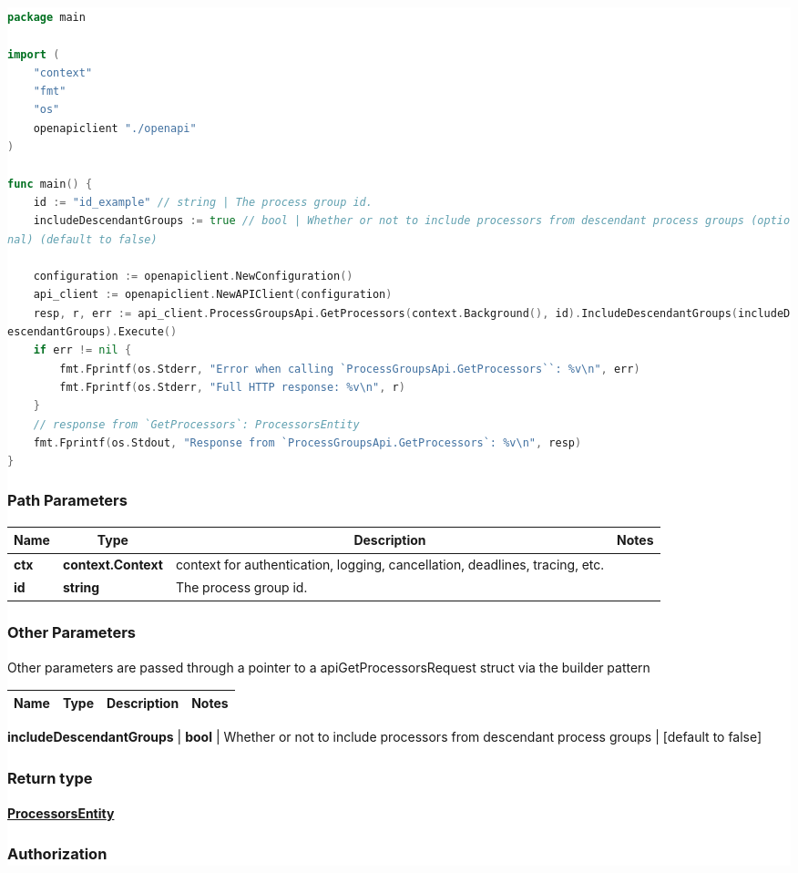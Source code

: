 ```go
package main

import (
    "context"
    "fmt"
    "os"
    openapiclient "./openapi"
)

func main() {
    id := "id_example" // string | The process group id.
    includeDescendantGroups := true // bool | Whether or not to include processors from descendant process groups (optional) (default to false)

    configuration := openapiclient.NewConfiguration()
    api_client := openapiclient.NewAPIClient(configuration)
    resp, r, err := api_client.ProcessGroupsApi.GetProcessors(context.Background(), id).IncludeDescendantGroups(includeDescendantGroups).Execute()
    if err != nil {
        fmt.Fprintf(os.Stderr, "Error when calling `ProcessGroupsApi.GetProcessors``: %v\n", err)
        fmt.Fprintf(os.Stderr, "Full HTTP response: %v\n", r)
    }
    // response from `GetProcessors`: ProcessorsEntity
    fmt.Fprintf(os.Stdout, "Response from `ProcessGroupsApi.GetProcessors`: %v\n", resp)
}
```

### Path Parameters


Name | Type | Description  | Notes
------------- | ------------- | ------------- | -------------
**ctx** | **context.Context** | context for authentication, logging, cancellation, deadlines, tracing, etc.
**id** | **string** | The process group id. | 

### Other Parameters

Other parameters are passed through a pointer to a apiGetProcessorsRequest struct via the builder pattern


Name | Type | Description  | Notes
------------- | ------------- | ------------- | -------------

 **includeDescendantGroups** | **bool** | Whether or not to include processors from descendant process groups | [default to false]

### Return type

[**ProcessorsEntity**](ProcessorsEntity.md)

### Authorization
